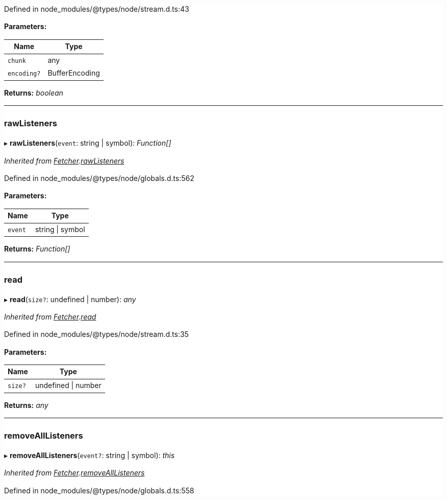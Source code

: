 Defined in node_modules/@types/node/stream.d.ts:43

**Parameters:**

Name | Type |
------ | ------ |
`chunk` | any |
`encoding?` | BufferEncoding |

**Returns:** *boolean*

___

###  rawListeners

▸ **rawListeners**(`event`: string | symbol): *Function[]*

*Inherited from [Fetcher](_sync_fetcher_fetcher_.fetcher.md).[rawListeners](_sync_fetcher_fetcher_.fetcher.md#rawlisteners)*

Defined in node_modules/@types/node/globals.d.ts:562

**Parameters:**

Name | Type |
------ | ------ |
`event` | string &#124; symbol |

**Returns:** *Function[]*

___

###  read

▸ **read**(`size?`: undefined | number): *any*

*Inherited from [Fetcher](_sync_fetcher_fetcher_.fetcher.md).[read](_sync_fetcher_fetcher_.fetcher.md#read)*

Defined in node_modules/@types/node/stream.d.ts:35

**Parameters:**

Name | Type |
------ | ------ |
`size?` | undefined &#124; number |

**Returns:** *any*

___

###  removeAllListeners

▸ **removeAllListeners**(`event?`: string | symbol): *this*

*Inherited from [Fetcher](_sync_fetcher_fetcher_.fetcher.md).[removeAllListeners](_sync_fetcher_fetcher_.fetcher.md#removealllisteners)*

Defined in node_modules/@types/node/globals.d.ts:558
